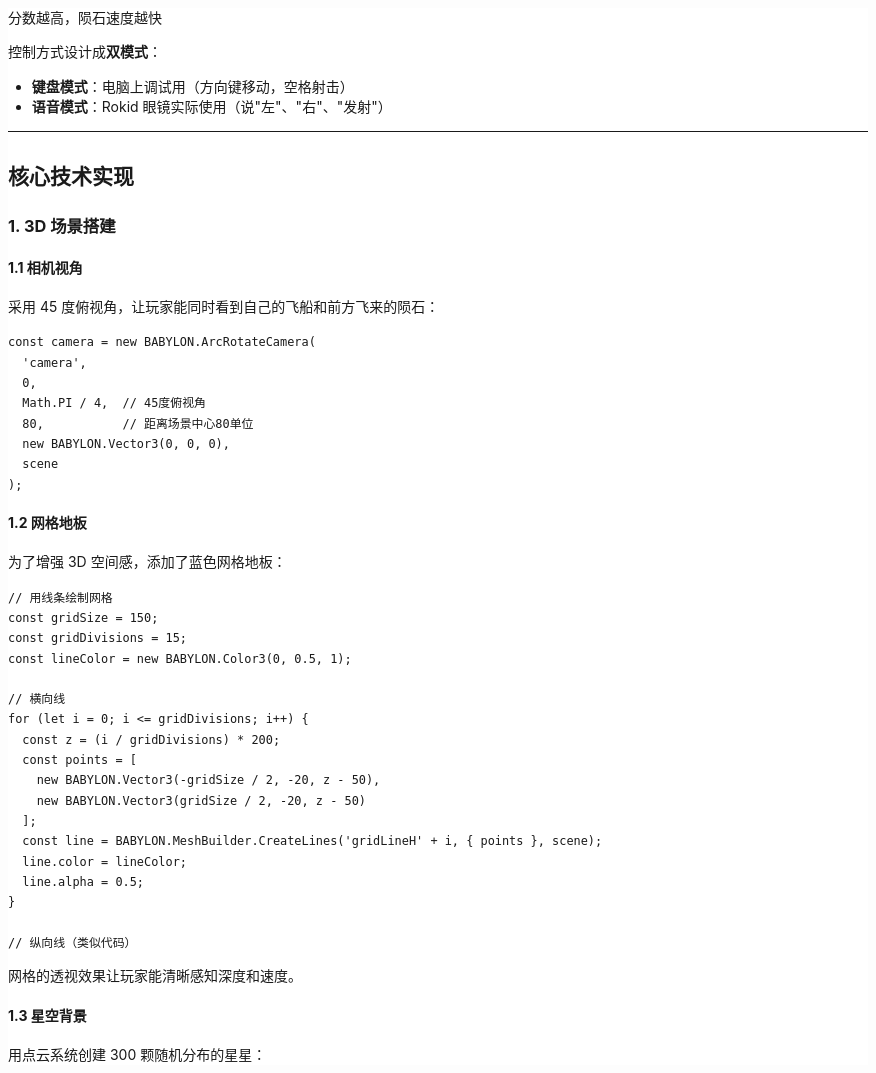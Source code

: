 分数越高，陨石速度越快  

控制方式设计成**双模式**：

*   **键盘模式**：电脑上调试用（方向键移动，空格射击）
*   **语音模式**：Rokid 眼镜实际使用（说"左"、"右"、"发射"）

* * *

**核心技术实现**
----------

### **1\. 3D 场景搭建**

#### **1.1 相机视角**

采用 45 度俯视角，让玩家能同时看到自己的飞船和前方飞来的陨石：

    const camera = new BABYLON.ArcRotateCamera(
      'camera',
      0,
      Math.PI / 4,  // 45度俯视角
      80,           // 距离场景中心80单位
      new BABYLON.Vector3(0, 0, 0),
      scene
    );
    

#### **1.2 网格地板**

为了增强 3D 空间感，添加了蓝色网格地板：

    // 用线条绘制网格
    const gridSize = 150;
    const gridDivisions = 15;
    const lineColor = new BABYLON.Color3(0, 0.5, 1);
    
    // 横向线
    for (let i = 0; i <= gridDivisions; i++) {
      const z = (i / gridDivisions) * 200;
      const points = [
        new BABYLON.Vector3(-gridSize / 2, -20, z - 50),
        new BABYLON.Vector3(gridSize / 2, -20, z - 50)
      ];
      const line = BABYLON.MeshBuilder.CreateLines('gridLineH' + i, { points }, scene);
      line.color = lineColor;
      line.alpha = 0.5;
    }
    
    // 纵向线（类似代码）
    

网格的透视效果让玩家能清晰感知深度和速度。

#### **1.3 星空背景**

用点云系统创建 300 颗随机分布的星星：
